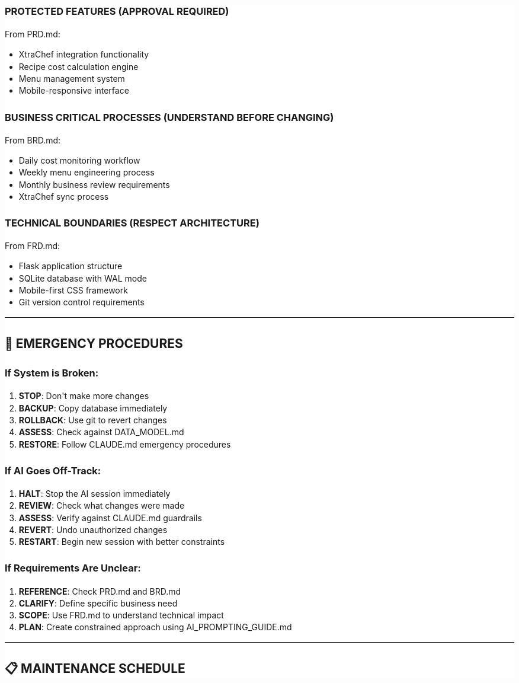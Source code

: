 ### **PROTECTED FEATURES (APPROVAL REQUIRED)**
From PRD.md:
- XtraChef integration functionality
- Recipe cost calculation engine  
- Menu management system
- Mobile-responsive interface

### **BUSINESS CRITICAL PROCESSES (UNDERSTAND BEFORE CHANGING)**
From BRD.md:
- Daily cost monitoring workflow
- Weekly menu engineering process
- Monthly business review requirements
- XtraChef sync process

### **TECHNICAL BOUNDARIES (RESPECT ARCHITECTURE)**
From FRD.md:
- Flask application structure
- SQLite database with WAL mode
- Mobile-first CSS framework
- Git version control requirements

---

## 🚨 **EMERGENCY PROCEDURES**

### **If System is Broken:**
1. **STOP**: Don't make more changes
2. **BACKUP**: Copy database immediately
3. **ROLLBACK**: Use git to revert changes
4. **ASSESS**: Check against DATA_MODEL.md
5. **RESTORE**: Follow CLAUDE.md emergency procedures

### **If AI Goes Off-Track:**
1. **HALT**: Stop the AI session immediately
2. **REVIEW**: Check what changes were made
3. **ASSESS**: Verify against CLAUDE.md guardrails
4. **REVERT**: Undo unauthorized changes
5. **RESTART**: Begin new session with better constraints

### **If Requirements Are Unclear:**
1. **REFERENCE**: Check PRD.md and BRD.md
2. **CLARIFY**: Define specific business need
3. **SCOPE**: Use FRD.md to understand technical impact
4. **PLAN**: Create constrained approach using AI_PROMPTING_GUIDE.md

---

## 📋 **MAINTENANCE SCHEDULE**
